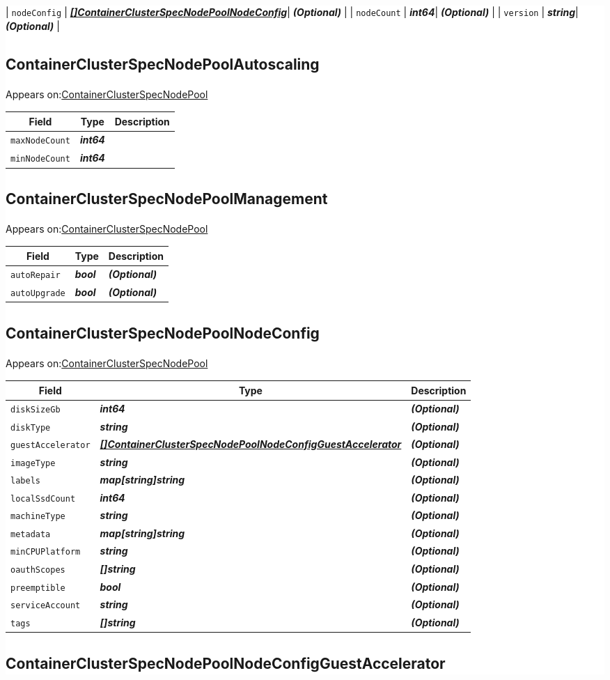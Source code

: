 | `nodeConfig` | ***[[]ContainerClusterSpecNodePoolNodeConfig](#containerclusterspecnodepoolnodeconfig)***| ***(Optional)*** |
| `nodeCount` | ***int64***| ***(Optional)*** |
| `version` | ***string***| ***(Optional)*** |
## ContainerClusterSpecNodePoolAutoscaling

Appears on:[ContainerClusterSpecNodePool](#containerclusterspecnodepool)

| Field | Type | Description |
| ------ | ----- | ----------- |
| `maxNodeCount` | ***int64***||
| `minNodeCount` | ***int64***||
## ContainerClusterSpecNodePoolManagement

Appears on:[ContainerClusterSpecNodePool](#containerclusterspecnodepool)

| Field | Type | Description |
| ------ | ----- | ----------- |
| `autoRepair` | ***bool***| ***(Optional)*** |
| `autoUpgrade` | ***bool***| ***(Optional)*** |
## ContainerClusterSpecNodePoolNodeConfig

Appears on:[ContainerClusterSpecNodePool](#containerclusterspecnodepool)

| Field | Type | Description |
| ------ | ----- | ----------- |
| `diskSizeGb` | ***int64***| ***(Optional)*** |
| `diskType` | ***string***| ***(Optional)*** |
| `guestAccelerator` | ***[[]ContainerClusterSpecNodePoolNodeConfigGuestAccelerator](#containerclusterspecnodepoolnodeconfigguestaccelerator)***| ***(Optional)*** |
| `imageType` | ***string***| ***(Optional)*** |
| `labels` | ***map[string]string***| ***(Optional)*** |
| `localSsdCount` | ***int64***| ***(Optional)*** |
| `machineType` | ***string***| ***(Optional)*** |
| `metadata` | ***map[string]string***| ***(Optional)*** |
| `minCPUPlatform` | ***string***| ***(Optional)*** |
| `oauthScopes` | ***[]string***| ***(Optional)*** |
| `preemptible` | ***bool***| ***(Optional)*** |
| `serviceAccount` | ***string***| ***(Optional)*** |
| `tags` | ***[]string***| ***(Optional)*** |
## ContainerClusterSpecNodePoolNodeConfigGuestAccelerator

